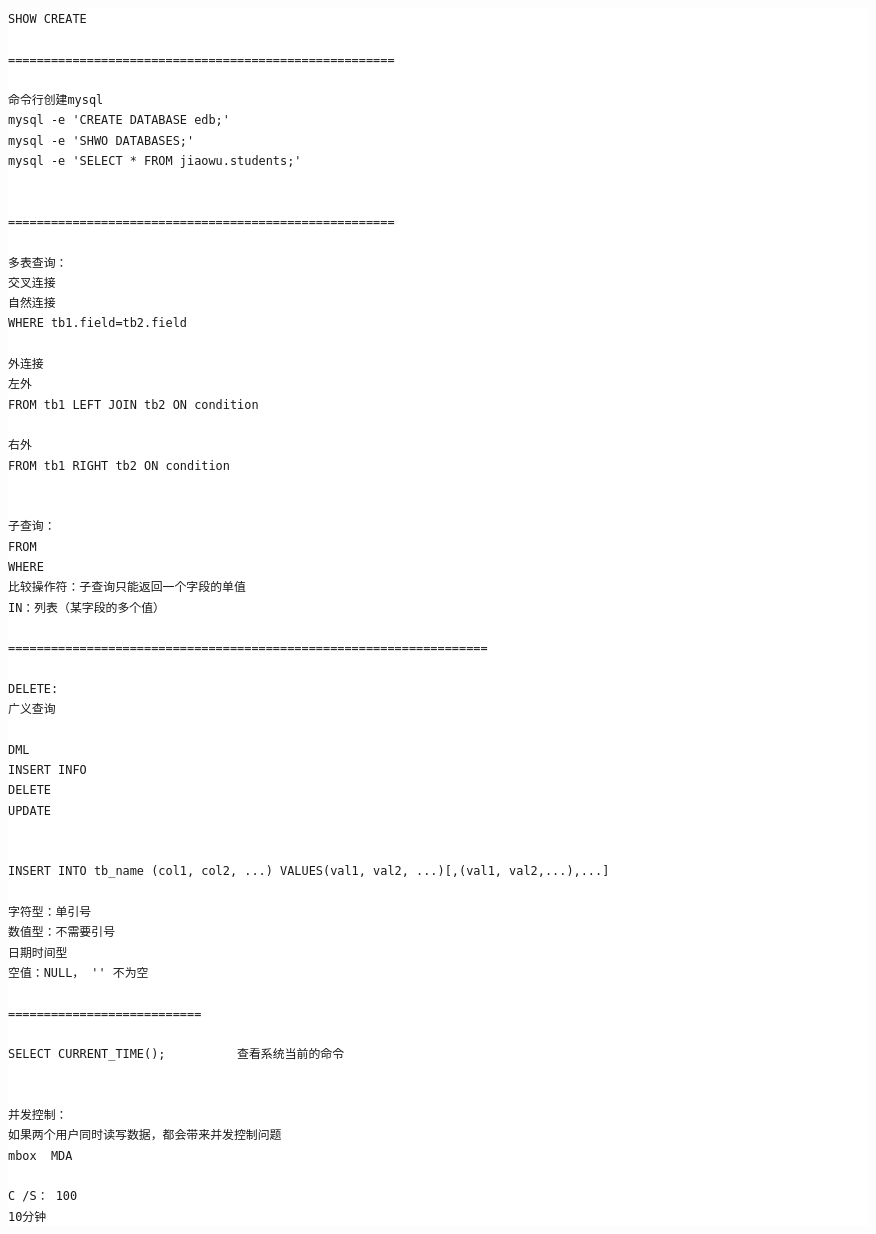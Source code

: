 	SHOW CREATE 

	======================================================

	命令行创建mysql
	mysql -e 'CREATE DATABASE edb;'
	mysql -e 'SHWO DATABASES;'
	mysql -e 'SELECT * FROM jiaowu.students;'


	======================================================

	多表查询：
	交叉连接
	自然连接
	WHERE tb1.field=tb2.field

	外连接
	左外
	FROM tb1 LEFT JOIN tb2 ON condition

	右外
	FROM tb1 RIGHT tb2 ON condition


	子查询：
	FROM
	WHERE
	比较操作符：子查询只能返回一个字段的单值
	IN：列表（某字段的多个值）

	===================================================================

	DELETE:
	广义查询        

	DML        
	INSERT INFO
	DELETE
	UPDATE


	INSERT INTO tb_name (col1, col2, ...) VALUES(val1, val2, ...)[,(val1, val2,...),...]

	字符型：单引号
	数值型：不需要引号
	日期时间型
	空值：NULL， '' 不为空

	===========================

	SELECT CURRENT_TIME();          查看系统当前的命令


	并发控制：
	如果两个用户同时读写数据，都会带来并发控制问题
	mbox  MDA

	C /S： 100
	10分钟
